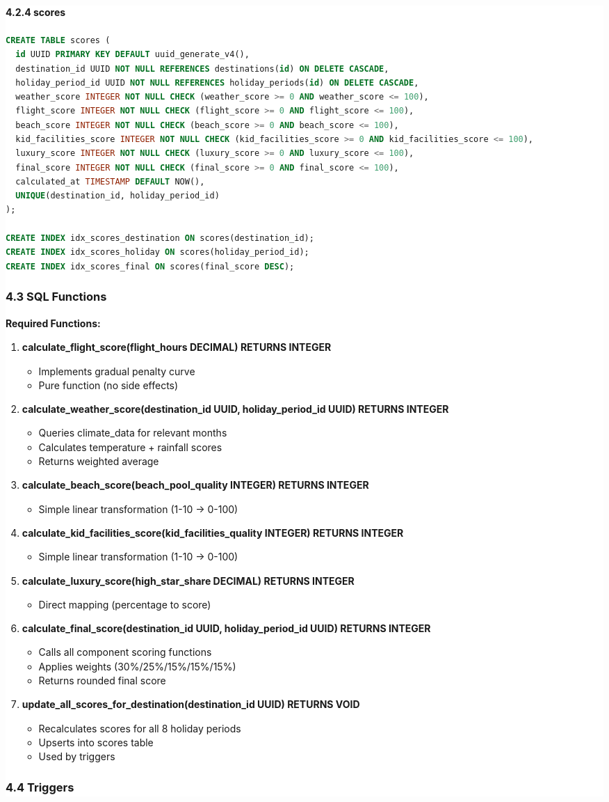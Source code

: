 #### 4.2.4 scores
```sql
CREATE TABLE scores (
  id UUID PRIMARY KEY DEFAULT uuid_generate_v4(),
  destination_id UUID NOT NULL REFERENCES destinations(id) ON DELETE CASCADE,
  holiday_period_id UUID NOT NULL REFERENCES holiday_periods(id) ON DELETE CASCADE,
  weather_score INTEGER NOT NULL CHECK (weather_score >= 0 AND weather_score <= 100),
  flight_score INTEGER NOT NULL CHECK (flight_score >= 0 AND flight_score <= 100),
  beach_score INTEGER NOT NULL CHECK (beach_score >= 0 AND beach_score <= 100),
  kid_facilities_score INTEGER NOT NULL CHECK (kid_facilities_score >= 0 AND kid_facilities_score <= 100),
  luxury_score INTEGER NOT NULL CHECK (luxury_score >= 0 AND luxury_score <= 100),
  final_score INTEGER NOT NULL CHECK (final_score >= 0 AND final_score <= 100),
  calculated_at TIMESTAMP DEFAULT NOW(),
  UNIQUE(destination_id, holiday_period_id)
);

CREATE INDEX idx_scores_destination ON scores(destination_id);
CREATE INDEX idx_scores_holiday ON scores(holiday_period_id);
CREATE INDEX idx_scores_final ON scores(final_score DESC);
```

### 4.3 SQL Functions

**Required Functions:**

1. **calculate_flight_score(flight_hours DECIMAL) RETURNS INTEGER**
   - Implements gradual penalty curve
   - Pure function (no side effects)

2. **calculate_weather_score(destination_id UUID, holiday_period_id UUID) RETURNS INTEGER**
   - Queries climate_data for relevant months
   - Calculates temperature + rainfall scores
   - Returns weighted average

3. **calculate_beach_score(beach_pool_quality INTEGER) RETURNS INTEGER**
   - Simple linear transformation (1-10 → 0-100)

4. **calculate_kid_facilities_score(kid_facilities_quality INTEGER) RETURNS INTEGER**
   - Simple linear transformation (1-10 → 0-100)

5. **calculate_luxury_score(high_star_share DECIMAL) RETURNS INTEGER**
   - Direct mapping (percentage to score)

6. **calculate_final_score(destination_id UUID, holiday_period_id UUID) RETURNS INTEGER**
   - Calls all component scoring functions
   - Applies weights (30%/25%/15%/15%/15%)
   - Returns rounded final score

7. **update_all_scores_for_destination(destination_id UUID) RETURNS VOID**
   - Recalculates scores for all 8 holiday periods
   - Upserts into scores table
   - Used by triggers

### 4.4 Triggers
